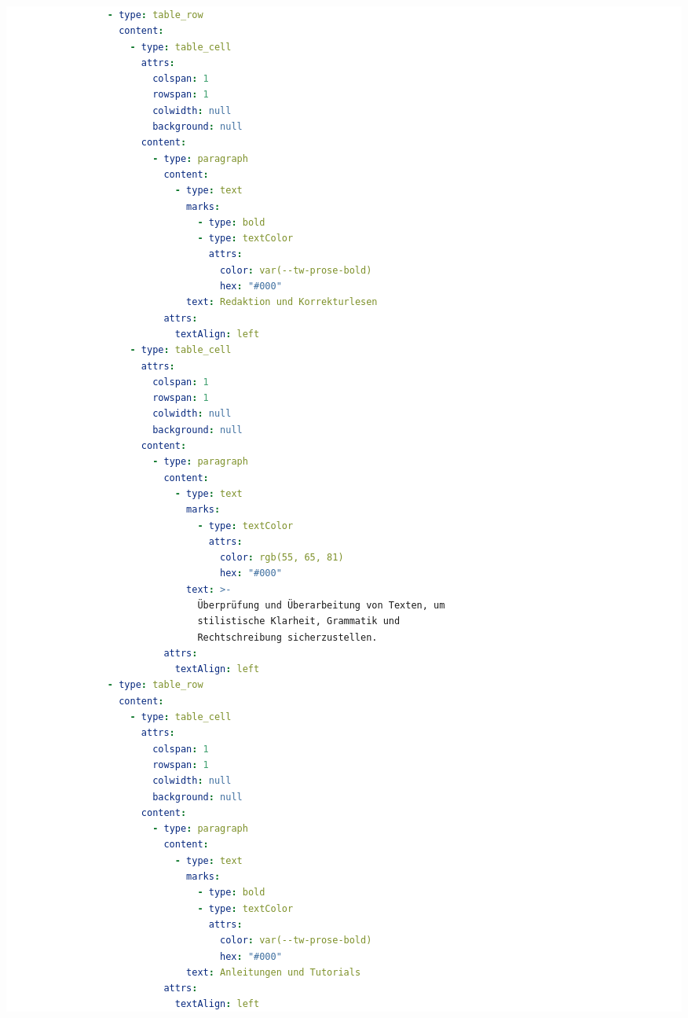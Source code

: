 ```yaml
                  - type: table_row
                    content:
                      - type: table_cell
                        attrs:
                          colspan: 1
                          rowspan: 1
                          colwidth: null
                          background: null
                        content:
                          - type: paragraph
                            content:
                              - type: text
                                marks:
                                  - type: bold
                                  - type: textColor
                                    attrs:
                                      color: var(--tw-prose-bold)
                                      hex: "#000"
                                text: Redaktion und Korrekturlesen
                            attrs:
                              textAlign: left
                      - type: table_cell
                        attrs:
                          colspan: 1
                          rowspan: 1
                          colwidth: null
                          background: null
                        content:
                          - type: paragraph
                            content:
                              - type: text
                                marks:
                                  - type: textColor
                                    attrs:
                                      color: rgb(55, 65, 81)
                                      hex: "#000"
                                text: >-
                                  Überprüfung und Überarbeitung von Texten, um
                                  stilistische Klarheit, Grammatik und
                                  Rechtschreibung sicherzustellen.
                            attrs:
                              textAlign: left
                  - type: table_row
                    content:
                      - type: table_cell
                        attrs:
                          colspan: 1
                          rowspan: 1
                          colwidth: null
                          background: null
                        content:
                          - type: paragraph
                            content:
                              - type: text
                                marks:
                                  - type: bold
                                  - type: textColor
                                    attrs:
                                      color: var(--tw-prose-bold)
                                      hex: "#000"
                                text: Anleitungen und Tutorials
                            attrs:
                              textAlign: left
```